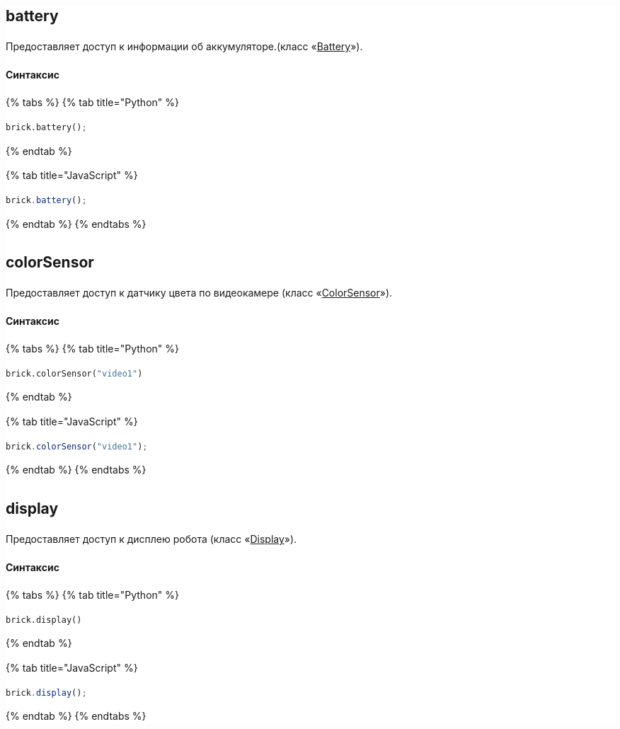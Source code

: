 ## battery

Предоставляет доступ к информации об аккумуляторе.(класс «[Battery](class-battery.md)»).

#### Синтаксис

{% tabs %}
{% tab title="Python" %}
```python
brick.battery();
```
{% endtab %}

{% tab title="JavaScript" %}
```javascript
brick.battery();
```
{% endtab %}
{% endtabs %}

## colorSensor

Предоставляет доступ к датчику цвета по видеокамере (класс «[ColorSensor](class-colorsensor.md)»).

#### Синтаксис

{% tabs %}
{% tab title="Python" %}
```python
brick.colorSensor("video1")
```
{% endtab %}

{% tab title="JavaScript" %}
```javascript
brick.colorSensor("video1");
```
{% endtab %}
{% endtabs %}

## display

Предоставляет доступ к дисплею робота (класс «[Display](class-display.md)»).

#### Синтаксис

{% tabs %}
{% tab title="Python" %}
```
brick.display()
```
{% endtab %}

{% tab title="JavaScript" %}
```javascript
brick.display();
```
{% endtab %}
{% endtabs %}
